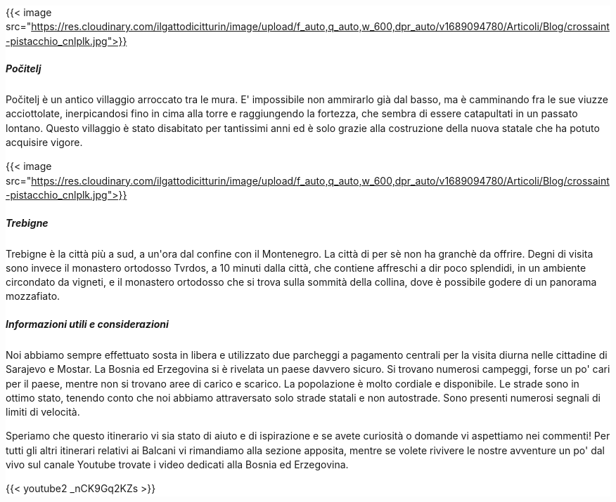 {{< image src="https://res.cloudinary.com/ilgattodicitturin/image/upload/f_auto,q_auto,w_600,dpr_auto/v1689094780/Articoli/Blog/crossaint-pistacchio_cnlplk.jpg">}}

##### Počitelj
Počitelj è un antico villaggio arroccato tra le mura. E' impossibile non ammirarlo già dal basso, ma è camminando fra le sue viuzze acciottolate, inerpicandosi fino in cima alla torre e raggiungendo la fortezza, che sembra di essere catapultati in un passato lontano. 
Questo villaggio è stato disabitato per tantissimi anni ed è solo grazie alla costruzione della nuova statale che ha potuto acquisire vigore.

{{< image src="https://res.cloudinary.com/ilgattodicitturin/image/upload/f_auto,q_auto,w_600,dpr_auto/v1689094780/Articoli/Blog/crossaint-pistacchio_cnlplk.jpg">}}

##### Trebigne
Trebigne è la città più a sud, a un'ora dal confine con il Montenegro. La città di per sè non ha granchè da offrire. Degni di visita sono invece il monastero ortodosso Tvrdos, a 10 minuti dalla città, che contiene affreschi a dir poco splendidi, in un ambiente circondato da vigneti, e il monastero ortodosso che si trova sulla sommità della collina, dove è possibile godere di un panorama mozzafiato. 

##### Informazioni utili e considerazioni
Noi abbiamo sempre effettuato sosta in libera e utilizzato due parcheggi a pagamento centrali per la visita diurna nelle cittadine di Sarajevo e Mostar. 
La Bosnia ed Erzegovina si è rivelata un paese davvero sicuro.
Si trovano numerosi campeggi, forse un po' cari per il paese, mentre non si trovano aree di carico e scarico. 
La popolazione è molto cordiale e disponibile.
Le strade sono in ottimo stato, tenendo conto che noi abbiamo attraversato solo strade statali e non autostrade.
Sono presenti numerosi segnali di limiti di velocità. 



Speriamo che questo itinerario vi sia stato di aiuto e di ispirazione e se avete curiosità o domande vi aspettiamo nei commenti!
Per tutti gli altri itinerari relativi ai Balcani vi rimandiamo alla sezione apposita, mentre se volete rivivere le nostre avventure un po' dal vivo sul canale Youtube trovate i video dedicati alla Bosnia ed Erzegovina. 

{{< youtube2 _nCK9Gq2KZs >}}


